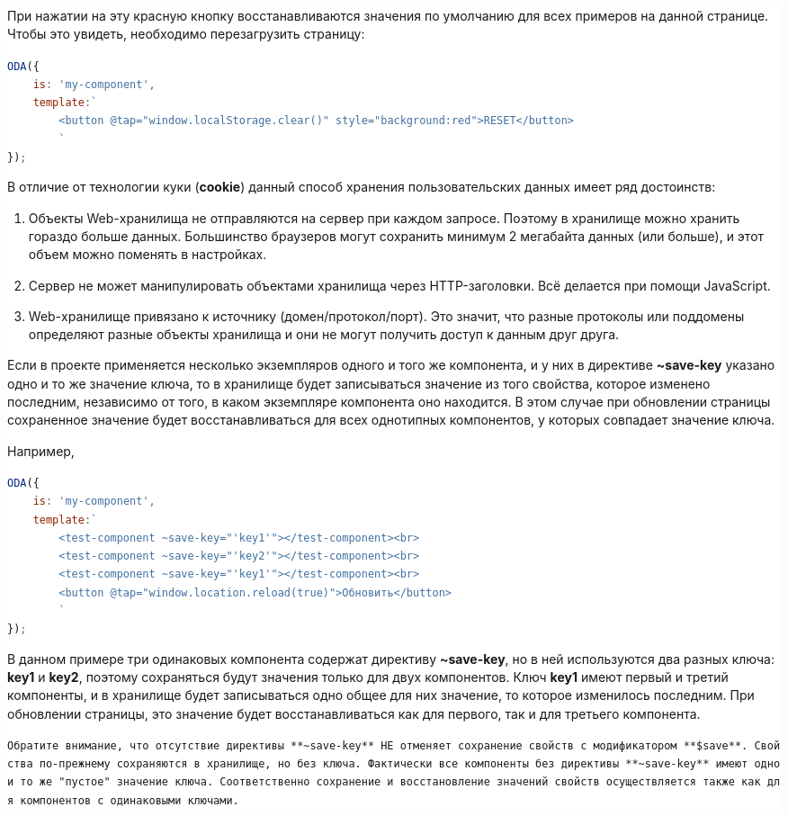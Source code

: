 При нажатии на эту красную кнопку восстанавливаются значения по умолчанию для всех примеров на данной странице. Чтобы это увидеть, необходимо перезагрузить страницу:

```javascript _run_edit_[my-component.js]
ODA({
    is: 'my-component',
    template:`
        <button @tap="window.localStorage.clear()" style="background:red">RESET</button>
        `
});
```

В отличие от технологии куки (**cookie**) данный способ хранения пользовательских данных имеет ряд достоинств:

1. Объекты Web-хранилища не отправляются на сервер при каждом запросе. Поэтому в хранилище можно хранить гораздо больше данных. Большинство браузеров могут сохранить минимум 2 мегабайта данных (или больше), и этот объем можно поменять в настройках.

1. Сервер не может манипулировать объектами хранилища через HTTP-заголовки. Всё делается при помощи JavaScript.

1. Web-хранилище привязано к источнику (домен/протокол/порт). Это значит, что разные протоколы или поддомены определяют разные объекты хранилища и они не могут получить доступ к данным друг друга.

Если в проекте применяется несколько экземпляров одного и того же компонента, и у них в директиве **~save-key** указано одно и то же значение ключа, то в хранилище будет записываться значение из того свойства, которое изменено последним, независимо от того, в каком экземпляре компонента оно находится. В этом случае при обновлении страницы сохраненное значение будет восстанавливаться для всех однотипных компонентов, у которых совпадает значение ключа.

Например,

```javascript _run_edit_[my-component.js]_{test-component.js}
ODA({
    is: 'my-component',
    template:`
        <test-component ~save-key="'key1'"></test-component><br>
        <test-component ~save-key="'key2'"></test-component><br>
        <test-component ~save-key="'key1'"></test-component><br>
        <button @tap="window.location.reload(true)">Обновить</button>
        `
});
```

В данном примере три одинаковых компонента содержат директиву **~save-key**, но в ней используются два разных ключа: **key1** и **key2**, поэтому сохраняться будут значения только для двух компонентов. Ключ **key1** имеют первый и третий компоненты, и в хранилище будет записываться одно общее для них значение, то которое изменилось последним. При обновлении страницы, это значение будет восстанавливаться как для первого, так и для третьего компонента.

```info_md
Обратите внимание, что отсутствие директивы **~save-key** НЕ отменяет сохранение свойств с модификатором **$save**. Свойства по-прежнему сохраняются в хранилище, но без ключа. Фактически все компоненты без директивы **~save-key** имеют одно и то же "пустое" значение ключа. Соответственно сохранение и восстановление значений свойств осуществляется также как для компонентов с одинаковыми ключами.
```
